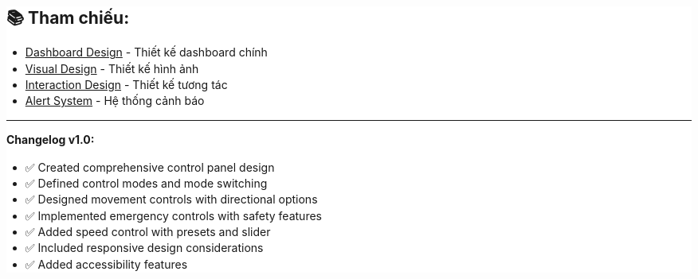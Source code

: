 
## 📚 **Tham chiếu:**

- [Dashboard Design](./REQ_UI_UX_Dashboard_Design.md) - Thiết kế dashboard chính
- [Visual Design](./REQ_UI_UX_Visual_Design.md) - Thiết kế hình ảnh
- [Interaction Design](./REQ_UI_UX_Interaction_Design.md) - Thiết kế tương tác
- [Alert System](./REQ_UI_UX_Alert_System.md) - Hệ thống cảnh báo

---

**Changelog v1.0:**
- ✅ Created comprehensive control panel design
- ✅ Defined control modes and mode switching
- ✅ Designed movement controls with directional options
- ✅ Implemented emergency controls with safety features
- ✅ Added speed control with presets and slider
- ✅ Included responsive design considerations
- ✅ Added accessibility features
